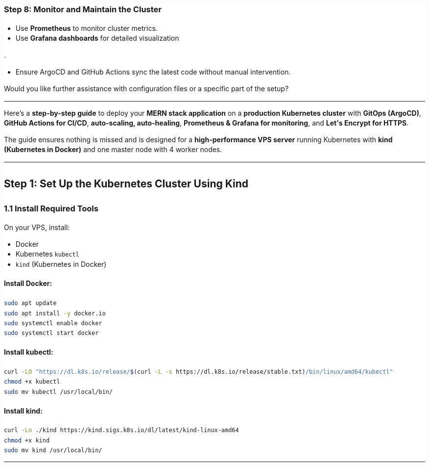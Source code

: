 
### Step 8: Monitor and Maintain the Cluster

- Use **Prometheus** to monitor cluster metrics.
- Use **Grafana dashboards** for detailed visualization

.
- Ensure ArgoCD and GitHub Actions sync the latest code without manual intervention.

Would you like further assistance with configuration files or a specific part of the setup?


---


Here’s a **step-by-step guide** to deploy your **MERN stack application** on a **production Kubernetes cluster** with **GitOps (ArgoCD)**, **GitHub Actions for CI/CD**, **auto-scaling, auto-healing**, **Prometheus & Grafana for monitoring**, and **Let's Encrypt for HTTPS**.

The guide ensures nothing is missed and is designed for a **high-performance VPS server** running Kubernetes with **kind (Kubernetes in Docker)** and one master node with 4 worker nodes.

---

## **Step 1: Set Up the Kubernetes Cluster Using Kind**

### 1.1 Install Required Tools
On your VPS, install:
- Docker
- Kubernetes `kubectl`
- `kind` (Kubernetes in Docker)

#### Install Docker:
```bash
sudo apt update
sudo apt install -y docker.io
sudo systemctl enable docker
sudo systemctl start docker
```

#### Install kubectl:
```bash
curl -LO "https://dl.k8s.io/release/$(curl -L -s https://dl.k8s.io/release/stable.txt)/bin/linux/amd64/kubectl"
chmod +x kubectl
sudo mv kubectl /usr/local/bin/
```

#### Install kind:
```bash
curl -Lo ./kind https://kind.sigs.k8s.io/dl/latest/kind-linux-amd64
chmod +x kind
sudo mv kind /usr/local/bin/
```

---